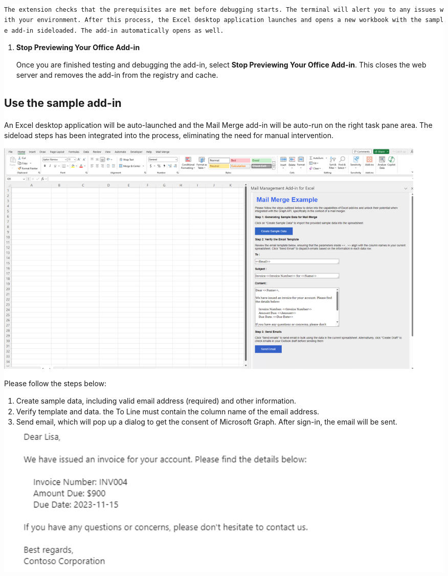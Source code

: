     The extension checks that the prerequisites are met before debugging starts. The terminal will alert you to any issues with your environment. After this process, the Excel desktop application launches and opens a new workbook with the sample add-in sideloaded. The add-in automatically opens as well.

1. **Stop Previewing Your Office Add-in**

    Once you are finished testing and debugging the add-in, select **Stop Previewing Your Office Add-in**. This closes the web server and removes the add-in from the registry and cache.


## Use the sample add-in

An Excel desktop application will be auto-launched and the Mail Merge add-in will be auto-run on the right task pane area. The sideload steps has been integrated into the process, eliminating the need for manual intervention.

<img src="./assets/thumbnail.png" width="800" altText="A workbook with mail merge add-in open.">

Please follow the steps below:

1. Create sample data, including valid email address (required) and other information.
2. Verify template and data. the To Line must contain the column name of the email address.
3. Send email, which will pop up a dialog to get the consent of Microsoft Graph. After sign-in, the email will be sent. <br><img src="./assets/mail.png" width="600" altText="A mail to be sent">
